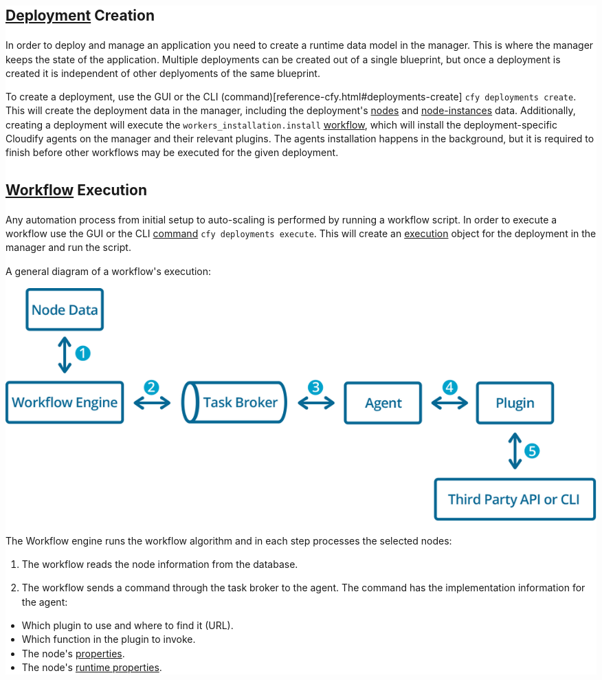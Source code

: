 ## [Deployment](reference-terminology.html#deployment) Creation
In order to deploy and manage an application you need to create a runtime data model in the manager. This is where the manager keeps the state of the application. Multiple deployments can be created out of a single blueprint, but once a deployment is created it is independent of other deplyoments of the same blueprint.

To create a deployment, use the GUI or the CLI (command)[reference-cfy.html#deployments-create] `cfy deployments create`.
This will create the deployment data in the manager, including the deployment's [nodes](reference-terminology.html#node) and [node-instances](reference-terminology.html#node-instance) data. Additionally, creating a deployment will execute the `workers_installation.install` [workflow](reference-terminology.html#workflow), which will install the deployment-specific Cloudify agents on the manager and their relevant plugins. The agents installation happens in the background, but it is required to finish before other workflows may be executed for the given deployment.

## [Workflow](reference-terminology.html#workflow) Execution
Any automation process from initial setup to auto-scaling is performed by running a workflow script.
In order to execute a workflow use the GUI or the CLI [command](reference-cfy.html#deployments-execute) `cfy deployments execute`. This will create an [execution](reference-terminology.html#execution) object for the deployment in the manager and run the script.

A general diagram of a workflow's execution:

![Task Execution Example](images/architecture/cloudify_workflow_processing.png)

The Workflow engine runs the workflow algorithm and in each step processes the selected nodes:

1. The workflow reads the node information from the database.

2. The workflow sends a command through the task broker to the agent. The command has the implementation information for the agent:
  * Which plugin to use and where to find it (URL).
  * Which function in the plugin to invoke.
  * The node's [properties](reference-terminology.html#properties).
  * The node's [runtime properties](reference-terminology.html#runtime-properties).
